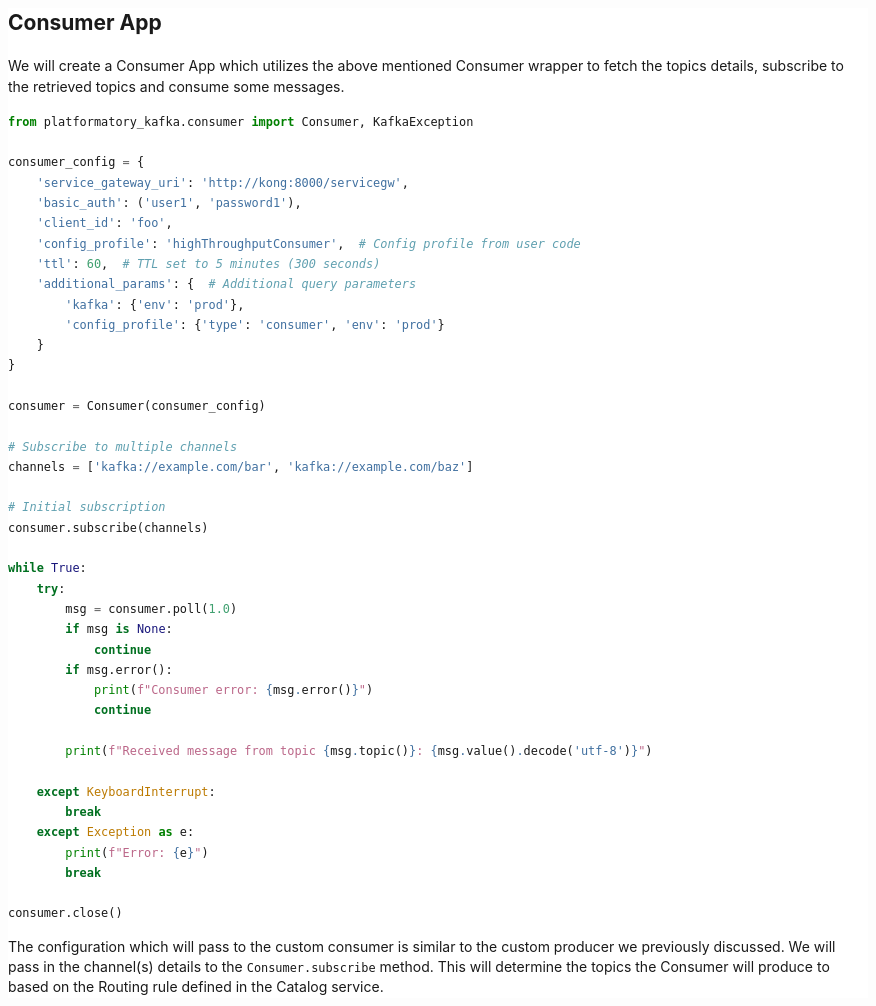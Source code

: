 ## Consumer App

We will create a Consumer App which utilizes the above mentioned Consumer wrapper to fetch the topics details, subscribe to the retrieved topics and consume some messages.

```python
from platformatory_kafka.consumer import Consumer, KafkaException

consumer_config = {
    'service_gateway_uri': 'http://kong:8000/servicegw',
    'basic_auth': ('user1', 'password1'),
    'client_id': 'foo',
    'config_profile': 'highThroughputConsumer',  # Config profile from user code
    'ttl': 60,  # TTL set to 5 minutes (300 seconds)
    'additional_params': {  # Additional query parameters
        'kafka': {'env': 'prod'},
        'config_profile': {'type': 'consumer', 'env': 'prod'}
    }
}

consumer = Consumer(consumer_config)

# Subscribe to multiple channels
channels = ['kafka://example.com/bar', 'kafka://example.com/baz']

# Initial subscription
consumer.subscribe(channels)

while True:
    try:
        msg = consumer.poll(1.0)
        if msg is None:
            continue
        if msg.error():
            print(f"Consumer error: {msg.error()}")
            continue

        print(f"Received message from topic {msg.topic()}: {msg.value().decode('utf-8')}")
            
    except KeyboardInterrupt:
        break
    except Exception as e:
        print(f"Error: {e}")
        break

consumer.close()
```

The configuration which will pass to the custom consumer is similar to the custom producer we previously discussed. We will pass in the channel(s) details to the `Consumer.subscribe` method. This will determine the topics the Consumer will produce to based on the Routing rule defined in the Catalog service.
